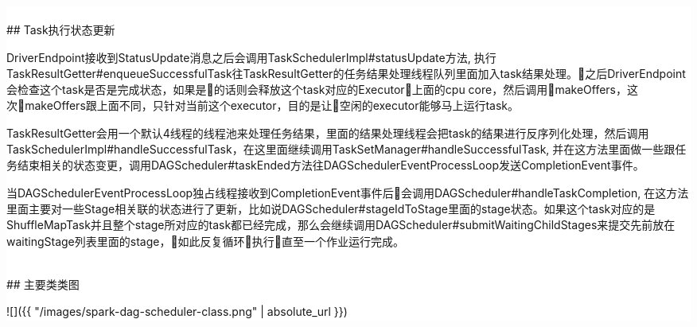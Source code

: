 

<br/>
## Task执行状态更新



DriverEndpoint接收到StatusUpdate消息之后会调用TaskSchedulerImpl#statusUpdate方法, 执行TaskResultGetter#enqueueSuccessfulTask往TaskResultGetter的任务结果处理线程队列里面加入task结果处理。之后DriverEndpoint会检查这个task是否是完成状态，如果是的话则会释放这个task对应的Executor上面的cpu core，然后调用makeOffers，这次makeOffers跟上面不同，只针对当前这个executor，目的是让空闲的executor能够马上运行task。


TaskResultGetter会用一个默认4线程的线程池来处理任务结果，里面的结果处理线程会把task的结果进行反序列化处理，然后调用TaskSchedulerImpl#handleSuccessfulTask，在这里面继续调用TaskSetManager#handleSuccessfulTask, 并在这方法里面做一些跟任务结束相关的状态变更，调用DAGScheduler#taskEnded方法往DAGSchedulerEventProcessLoop发送CompletionEvent事件。




当DAGSchedulerEventProcessLoop独占线程接收到CompletionEvent事件后会调用DAGScheduler#handleTaskCompletion, 在这方法里面主要对一些Stage相关联的状态进行了更新，比如说DAGScheduler#stageIdToStage里面的stage状态。如果这个task对应的是ShuffleMapTask并且整个stage所对应的task都已经完成，那么会继续调用DAGScheduler#submitWaitingChildStages来提交先前放在waitingStage列表里面的stage，如此反复循环执行直至一个作业运行完成。






<br/>
## 主要类类图


![]({{ "/images/spark-dag-scheduler-class.png" | absolute_url }})



